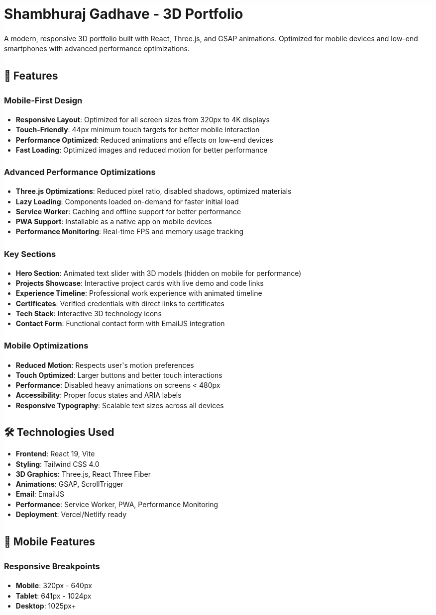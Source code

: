 # Shambhuraj Gadhave - 3D Portfolio

A modern, responsive 3D portfolio built with React, Three.js, and GSAP animations. Optimized for mobile devices and low-end smartphones with advanced performance optimizations.

## 🚀 Features

### Mobile-First Design
- **Responsive Layout**: Optimized for all screen sizes from 320px to 4K displays
- **Touch-Friendly**: 44px minimum touch targets for better mobile interaction
- **Performance Optimized**: Reduced animations and effects on low-end devices
- **Fast Loading**: Optimized images and reduced motion for better performance

### Advanced Performance Optimizations
- **Three.js Optimizations**: Reduced pixel ratio, disabled shadows, optimized materials
- **Lazy Loading**: Components loaded on-demand for faster initial load
- **Service Worker**: Caching and offline support for better performance
- **PWA Support**: Installable as a native app on mobile devices
- **Performance Monitoring**: Real-time FPS and memory usage tracking

### Key Sections
- **Hero Section**: Animated text slider with 3D models (hidden on mobile for performance)
- **Projects Showcase**: Interactive project cards with live demo and code links
- **Experience Timeline**: Professional work experience with animated timeline
- **Certificates**: Verified credentials with direct links to certificates
- **Tech Stack**: Interactive 3D technology icons
- **Contact Form**: Functional contact form with EmailJS integration

### Mobile Optimizations
- **Reduced Motion**: Respects user's motion preferences
- **Touch Optimized**: Larger buttons and better touch interactions
- **Performance**: Disabled heavy animations on screens < 480px
- **Accessibility**: Proper focus states and ARIA labels
- **Responsive Typography**: Scalable text sizes across all devices

## 🛠️ Technologies Used

- **Frontend**: React 19, Vite
- **Styling**: Tailwind CSS 4.0
- **3D Graphics**: Three.js, React Three Fiber
- **Animations**: GSAP, ScrollTrigger
- **Email**: EmailJS
- **Performance**: Service Worker, PWA, Performance Monitoring
- **Deployment**: Vercel/Netlify ready

## 📱 Mobile Features

### Responsive Breakpoints
- **Mobile**: 320px - 640px
- **Tablet**: 641px - 1024px
- **Desktop**: 1025px+
